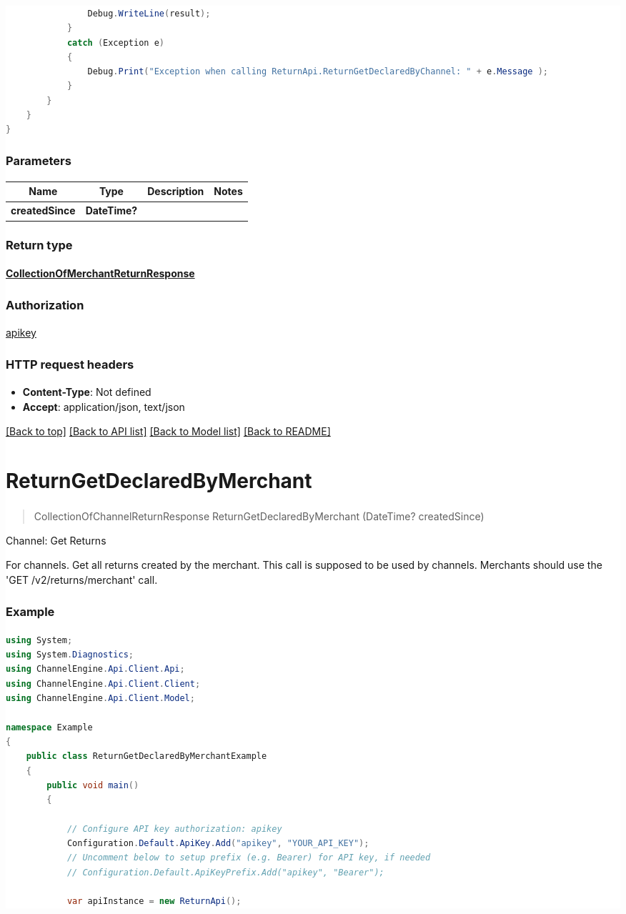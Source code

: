 ```csharp
                Debug.WriteLine(result);
            }
            catch (Exception e)
            {
                Debug.Print("Exception when calling ReturnApi.ReturnGetDeclaredByChannel: " + e.Message );
            }
        }
    }
}
```

### Parameters

Name | Type | Description  | Notes
------------- | ------------- | ------------- | -------------
 **createdSince** | **DateTime?**|  | 

### Return type

[**CollectionOfMerchantReturnResponse**](CollectionOfMerchantReturnResponse.md)

### Authorization

[apikey](../README.md#apikey)

### HTTP request headers

 - **Content-Type**: Not defined
 - **Accept**: application/json, text/json

[[Back to top]](#) [[Back to API list]](../README.md#documentation-for-api-endpoints) [[Back to Model list]](../README.md#documentation-for-models) [[Back to README]](../README.md)

<a name="returngetdeclaredbymerchant"></a>
# **ReturnGetDeclaredByMerchant**
> CollectionOfChannelReturnResponse ReturnGetDeclaredByMerchant (DateTime? createdSince)

Channel: Get Returns

For channels.                Get all returns created by the merchant. This call is supposed  to be used by channels. Merchants should use the 'GET /v2/returns/merchant'  call.

### Example
```csharp
using System;
using System.Diagnostics;
using ChannelEngine.Api.Client.Api;
using ChannelEngine.Api.Client.Client;
using ChannelEngine.Api.Client.Model;

namespace Example
{
    public class ReturnGetDeclaredByMerchantExample
    {
        public void main()
        {
            
            // Configure API key authorization: apikey
            Configuration.Default.ApiKey.Add("apikey", "YOUR_API_KEY");
            // Uncomment below to setup prefix (e.g. Bearer) for API key, if needed
            // Configuration.Default.ApiKeyPrefix.Add("apikey", "Bearer");

            var apiInstance = new ReturnApi();
```